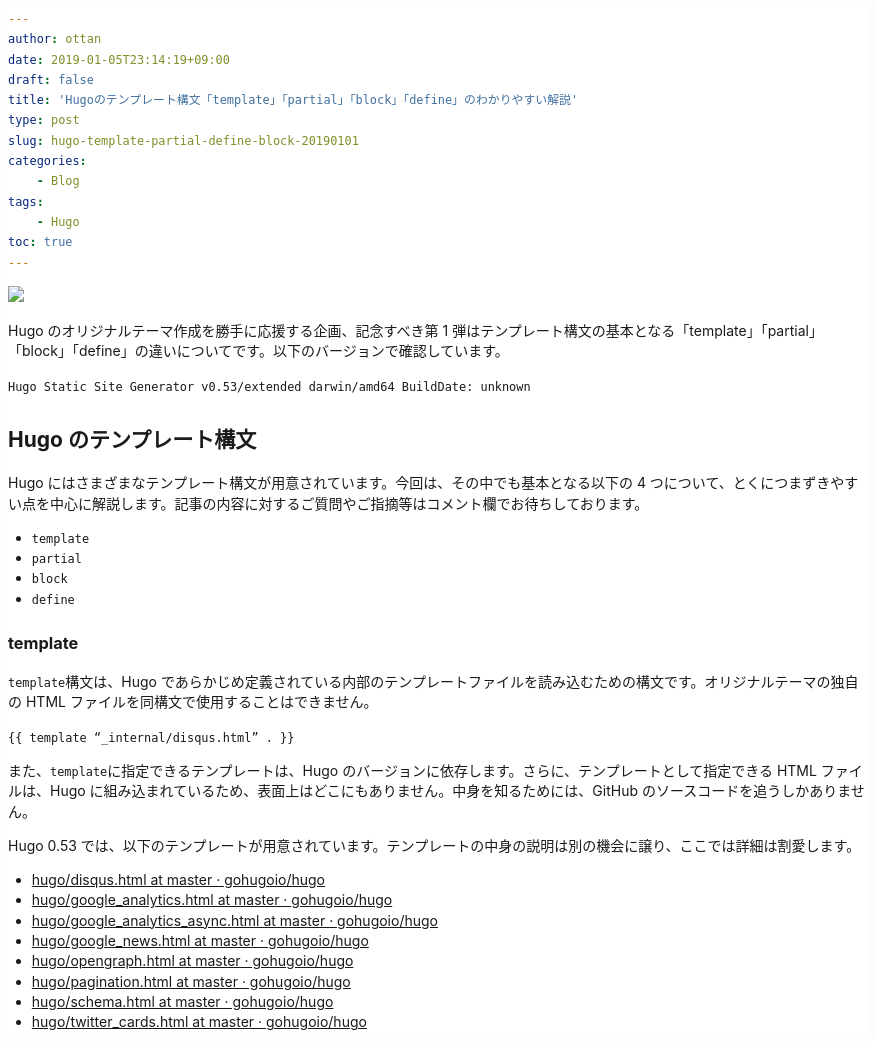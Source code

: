 ```yaml
---
author: ottan
date: 2019-01-05T23:14:19+09:00
draft: false
title: 'Hugoのテンプレート構文「template」「partial」「block」「define」のわかりやすい解説'
type: post
slug: hugo-template-partial-define-block-20190101
categories:
    - Blog
tags:
    - Hugo
toc: true
---
```


![](/uploads/2019/01/190105-2f55736572732f6.jpg)

Hugo のオリジナルテーマ作成を勝手に応援する企画、記念すべき第 1 弾はテンプレート構文の基本となる「template」「partial」「block」「define」の違いについてです。以下のバージョンで確認しています。

```
Hugo Static Site Generator v0.53/extended darwin/amd64 BuildDate: unknown
```

## Hugo のテンプレート構文

Hugo にはさまざまなテンプレート構文が用意されています。今回は、その中でも基本となる以下の 4 つについて、とくにつまずきやすい点を中心に解説します。記事の内容に対するご質問やご指摘等はコメント欄でお待ちしております。

-   `template`
-   `partial`
-   `block`
-   `define`

### template

`template`構文は、Hugo であらかじめ定義されている内部のテンプレートファイルを読み込むための構文です。オリジナルテーマの独自の HTML ファイルを同構文で使用することはできません。

```go-html-template
{{ template “_internal/disqus.html” . }}
```

また、`template`に指定できるテンプレートは、Hugo のバージョンに依存します。さらに、テンプレートとして指定できる HTML ファイルは、Hugo に組み込まれているため、表面上はどこにもありません。中身を知るためには、GitHub のソースコードを追うしかありません。

Hugo 0.53 では、以下のテンプレートが用意されています。テンプレートの中身の説明は別の機会に譲り、ここでは詳細は割愛します。

-   [hugo/disqus.html at master · gohugoio/hugo](https://github.com/gohugoio/hugo/blob/master/tpl/tplimpl/embedded/templates/disqus.html)
-   [hugo/google_analytics.html at master · gohugoio/hugo](https://github.com/gohugoio/hugo/blob/master/tpl/tplimpl/embedded/templates/google_analytics.html)
-   [hugo/google_analytics_async.html at master · gohugoio/hugo](https://github.com/gohugoio/hugo/blob/master/tpl/tplimpl/embedded/templates/google_analytics_async.html)
-   [hugo/google_news.html at master · gohugoio/hugo](https://github.com/gohugoio/hugo/blob/master/tpl/tplimpl/embedded/templates/google_news.html)
-   [hugo/opengraph.html at master · gohugoio/hugo](https://github.com/gohugoio/hugo/blob/master/tpl/tplimpl/embedded/templates/opengraph.html)
-   [hugo/pagination.html at master · gohugoio/hugo](https://github.com/gohugoio/hugo/blob/master/tpl/tplimpl/embedded/templates/pagination.html)
-   [hugo/schema.html at master · gohugoio/hugo](https://github.com/gohugoio/hugo/blob/master/tpl/tplimpl/embedded/templates/schema.html)
-   [hugo/twitter_cards.html at master · gohugoio/hugo](https://github.com/gohugoio/hugo/blob/master/tpl/tplimpl/embedded/templates/twitter_cards.html)
